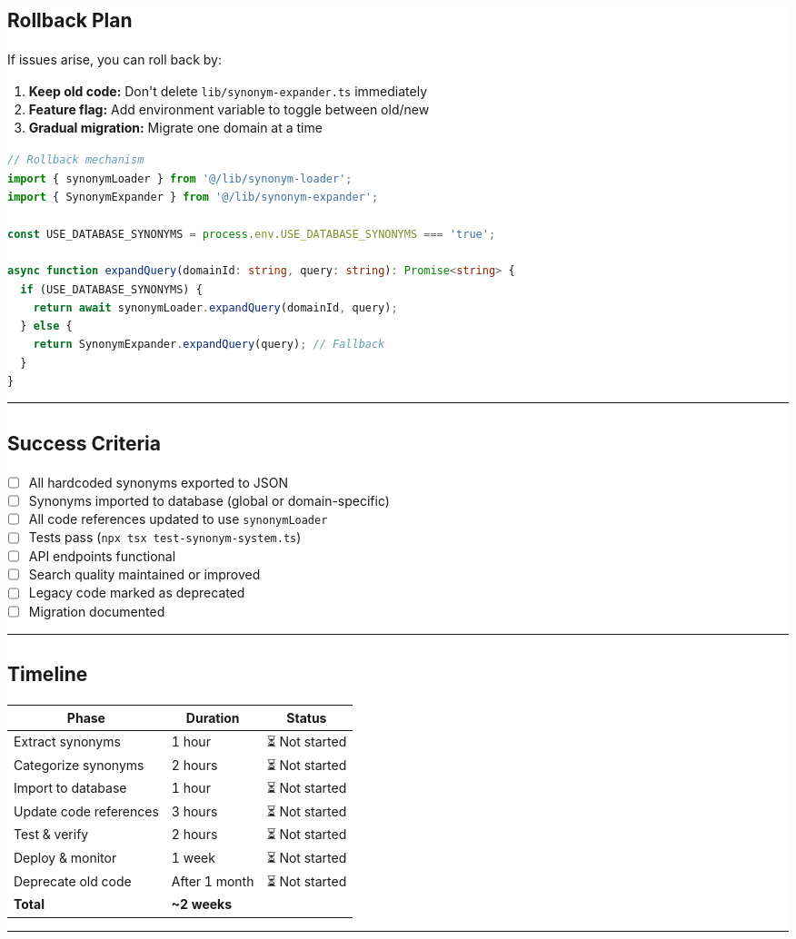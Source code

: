 ## Rollback Plan

If issues arise, you can roll back by:

1. **Keep old code:** Don't delete `lib/synonym-expander.ts` immediately
2. **Feature flag:** Add environment variable to toggle between old/new
3. **Gradual migration:** Migrate one domain at a time

```typescript
// Rollback mechanism
import { synonymLoader } from '@/lib/synonym-loader';
import { SynonymExpander } from '@/lib/synonym-expander';

const USE_DATABASE_SYNONYMS = process.env.USE_DATABASE_SYNONYMS === 'true';

async function expandQuery(domainId: string, query: string): Promise<string> {
  if (USE_DATABASE_SYNONYMS) {
    return await synonymLoader.expandQuery(domainId, query);
  } else {
    return SynonymExpander.expandQuery(query); // Fallback
  }
}
```

---

## Success Criteria

- [ ] All hardcoded synonyms exported to JSON
- [ ] Synonyms imported to database (global or domain-specific)
- [ ] All code references updated to use `synonymLoader`
- [ ] Tests pass (`npx tsx test-synonym-system.ts`)
- [ ] API endpoints functional
- [ ] Search quality maintained or improved
- [ ] Legacy code marked as deprecated
- [ ] Migration documented

---

## Timeline

| Phase | Duration | Status |
|-------|----------|--------|
| Extract synonyms | 1 hour | ⏳ Not started |
| Categorize synonyms | 2 hours | ⏳ Not started |
| Import to database | 1 hour | ⏳ Not started |
| Update code references | 3 hours | ⏳ Not started |
| Test & verify | 2 hours | ⏳ Not started |
| Deploy & monitor | 1 week | ⏳ Not started |
| Deprecate old code | After 1 month | ⏳ Not started |
| **Total** | **~2 weeks** | |

---